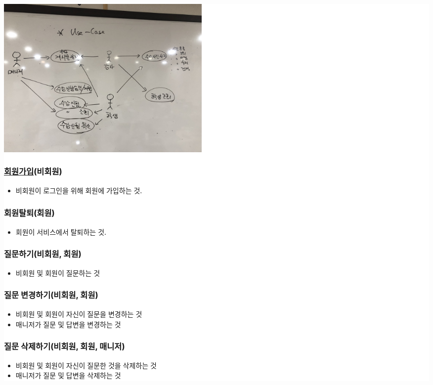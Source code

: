 <img src="./diagram/usecase-03.jpg" width="400"/>

### [회원가입](uc001-SignUp.md)(비회원)
- 비회원이 로그인을 위해 회원에 가입하는 것.

### 회원탈퇴(회원)
- 회원이 서비스에서 탈퇴하는 것.

### 질문하기(비회원, 회원)
- 비회원 및 회원이 질문하는 것

### 질문 변경하기(비회원, 회원)
- 비회원 및 회원이 자신이 질문을 변경하는 것
- 매니저가 질문 및 답변을 변경하는 것

### 질문 삭제하기(비회원, 회원, 매니저)
- 비회원 및 회원이 자신이 질문한 것을 삭제하는 것
- 매니저가 질문 및 답변을 삭제하는 것

